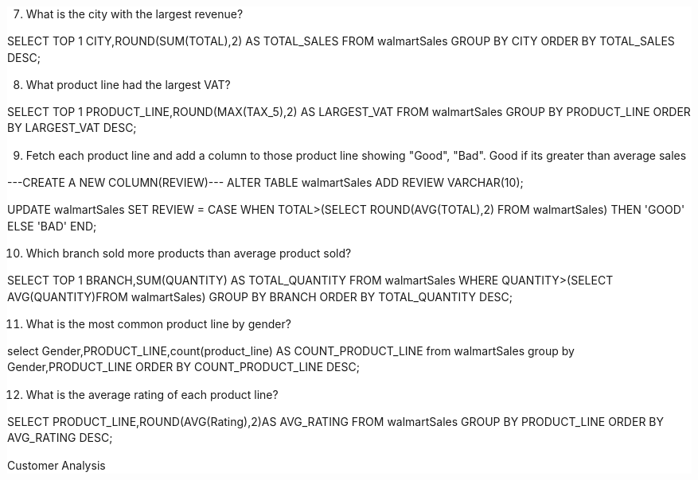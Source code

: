  
7.	What is the city with the largest revenue?

SELECT TOP 1 CITY,ROUND(SUM(TOTAL),2) AS TOTAL_SALES
FROM walmartSales
GROUP BY CITY
ORDER BY TOTAL_SALES DESC;

 

8.	What product line had the largest VAT? 

SELECT TOP 1 PRODUCT_LINE,ROUND(MAX(TAX_5),2) AS LARGEST_VAT
FROM walmartSales
GROUP BY PRODUCT_LINE
ORDER BY LARGEST_VAT DESC;

 

9.	Fetch each product line and add a column to those product line showing "Good", "Bad". Good if its greater than average sales 

---CREATE A NEW COLUMN(REVIEW)---
ALTER TABLE walmartSales
ADD REVIEW VARCHAR(10);

UPDATE walmartSales
SET REVIEW = CASE
		WHEN TOTAL>(SELECT ROUND(AVG(TOTAL),2) FROM walmartSales) THEN 'GOOD'
		ELSE 'BAD'
	END; 

 
10.	Which branch sold more products than average product sold?

SELECT TOP 1 BRANCH,SUM(QUANTITY) AS TOTAL_QUANTITY 
FROM walmartSales
WHERE QUANTITY>(SELECT AVG(QUANTITY)FROM walmartSales)
GROUP BY BRANCH
ORDER BY TOTAL_QUANTITY DESC;

 
11.	What is the most common product line by gender? 

select  Gender,PRODUCT_LINE,count(product_line) AS COUNT_PRODUCT_LINE
from walmartSales
group by Gender,PRODUCT_LINE
ORDER BY COUNT_PRODUCT_LINE DESC;

 

12.	What is the average rating of each product line?

SELECT PRODUCT_LINE,ROUND(AVG(Rating),2)AS AVG_RATING 
FROM walmartSales
GROUP BY PRODUCT_LINE
ORDER BY AVG_RATING DESC;
   	
	 
Customer Analysis

